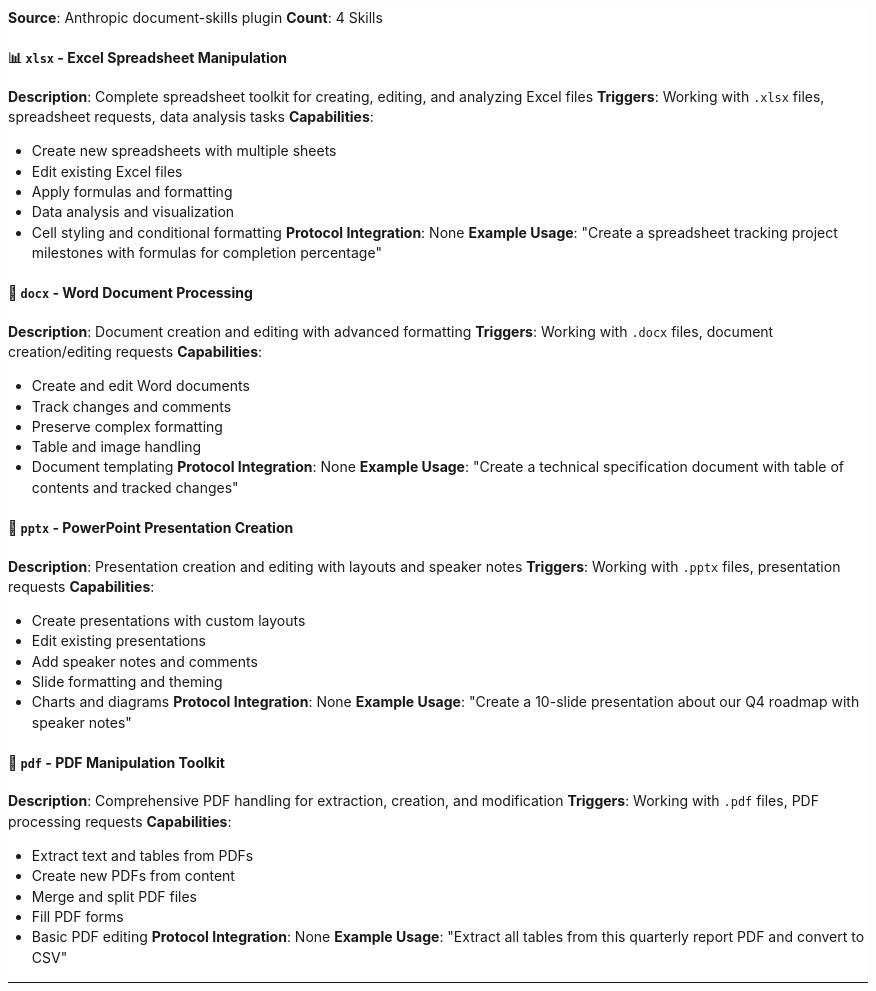**Source**: Anthropic document-skills plugin
**Count**: 4 Skills

#### 📊 `xlsx` - Excel Spreadsheet Manipulation
**Description**: Complete spreadsheet toolkit for creating, editing, and analyzing Excel files
**Triggers**: Working with `.xlsx` files, spreadsheet requests, data analysis tasks
**Capabilities**:
- Create new spreadsheets with multiple sheets
- Edit existing Excel files
- Apply formulas and formatting
- Data analysis and visualization
- Cell styling and conditional formatting
**Protocol Integration**: None
**Example Usage**: "Create a spreadsheet tracking project milestones with formulas for completion percentage"

#### 📄 `docx` - Word Document Processing
**Description**: Document creation and editing with advanced formatting
**Triggers**: Working with `.docx` files, document creation/editing requests
**Capabilities**:
- Create and edit Word documents
- Track changes and comments
- Preserve complex formatting
- Table and image handling
- Document templating
**Protocol Integration**: None
**Example Usage**: "Create a technical specification document with table of contents and tracked changes"

#### 🎨 `pptx` - PowerPoint Presentation Creation
**Description**: Presentation creation and editing with layouts and speaker notes
**Triggers**: Working with `.pptx` files, presentation requests
**Capabilities**:
- Create presentations with custom layouts
- Edit existing presentations
- Add speaker notes and comments
- Slide formatting and theming
- Charts and diagrams
**Protocol Integration**: None
**Example Usage**: "Create a 10-slide presentation about our Q4 roadmap with speaker notes"

#### 📑 `pdf` - PDF Manipulation Toolkit
**Description**: Comprehensive PDF handling for extraction, creation, and modification
**Triggers**: Working with `.pdf` files, PDF processing requests
**Capabilities**:
- Extract text and tables from PDFs
- Create new PDFs from content
- Merge and split PDF files
- Fill PDF forms
- Basic PDF editing
**Protocol Integration**: None
**Example Usage**: "Extract all tables from this quarterly report PDF and convert to CSV"

---